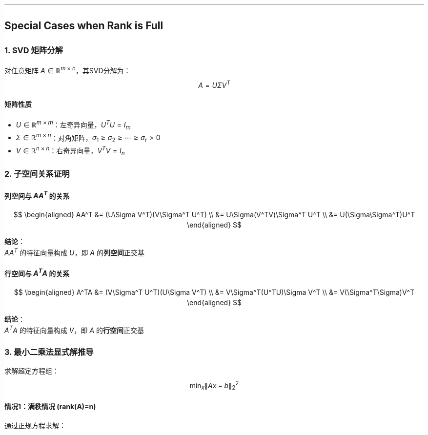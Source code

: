 ------

## Special Cases when Rank is Full

### 1. SVD 矩阵分解
对任意矩阵 $A \in \mathbb{R}^{m \times n}$，其SVD分解为：
$$
A = U\Sigma V^T
$$

#### 矩阵性质
- $U \in \mathbb{R}^{m \times m}$：左奇异向量，$U^TU = I_m$
- $\Sigma \in \mathbb{R}^{m \times n}$：对角矩阵，$\sigma_1 \geq \sigma_2 \geq \cdots \geq \sigma_r > 0$
- $V \in \mathbb{R}^{n \times n}$：右奇异向量，$V^TV = I_n$

### 2. 子空间关系证明

#### 列空间与 $AA^T$ 的关系
$$
\begin{aligned}
AA^T &= (U\Sigma V^T)(V\Sigma^T U^T) \\
&= U\Sigma(V^TV)\Sigma^T U^T \\
&= U(\Sigma\Sigma^T)U^T
\end{aligned}
$$

**结论**：  
$AA^T$ 的特征向量构成 $U$，即 $A$ 的**列空间**正交基

#### 行空间与 $A^TA$ 的关系
$$
\begin{aligned}
A^TA &= (V\Sigma^T U^T)(U\Sigma V^T) \\
&= V\Sigma^T(U^TU)\Sigma V^T \\
&= V(\Sigma^T\Sigma)V^T
\end{aligned}
$$

**结论**：  
$A^TA$ 的特征向量构成 $V$，即 $A$ 的**行空间**正交基

### 3. 最小二乘法显式解推导

求解超定方程组：
$$
\min_x \|Ax - b\|_2^2
$$

#### 情况1：满秩情况 (rank(A)=n)
通过正规方程求解：
